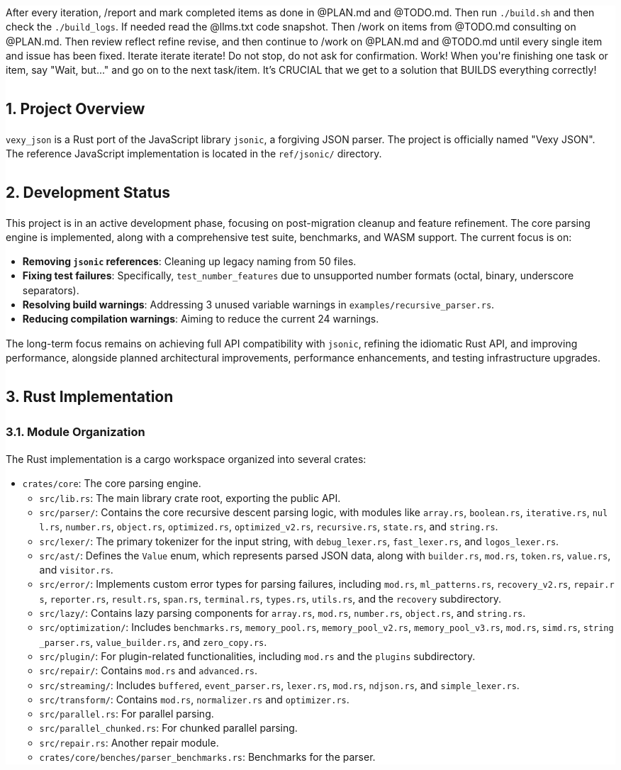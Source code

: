 
After every iteration, /report and mark completed items as done in @PLAN.md and @TODO.md. Then run `./build.sh` and then check the `./build_logs`. If needed read the @llms.txt code snapshot. Then /work on items from @TODO.md consulting on @PLAN.md. Then review reflect refine revise, and then continue to /work on @PLAN.md and @TODO.md until every single item and issue has been fixed. Iterate iterate iterate! Do not stop, do not ask for confirmation. Work! When you're finishing one task or item, say "Wait, but..." and go on to the next task/item. It’s CRUCIAL that we get to a solution that BUILDS everything correctly!

## 1. Project Overview

`vexy_json` is a Rust port of the JavaScript library `jsonic`, a forgiving JSON parser. The project is officially named "Vexy JSON". The reference JavaScript implementation is located in the `ref/jsonic/` directory.

## 2. Development Status

This project is in an active development phase, focusing on post-migration cleanup and feature refinement. The core parsing engine is implemented, along with a comprehensive test suite, benchmarks, and WASM support. The current focus is on:

-   **Removing `jsonic` references**: Cleaning up legacy naming from 50 files.
-   **Fixing test failures**: Specifically, `test_number_features` due to unsupported number formats (octal, binary, underscore separators).
-   **Resolving build warnings**: Addressing 3 unused variable warnings in `examples/recursive_parser.rs`.
-   **Reducing compilation warnings**: Aiming to reduce the current 24 warnings.

The long-term focus remains on achieving full API compatibility with `jsonic`, refining the idiomatic Rust API, and improving performance, alongside planned architectural improvements, performance enhancements, and testing infrastructure upgrades.

## 3. Rust Implementation

### 3.1. Module Organization

The Rust implementation is a cargo workspace organized into several crates:

-   `crates/core`: The core parsing engine.
    -   `src/lib.rs`: The main library crate root, exporting the public API.
    -   `src/parser/`: Contains the core recursive descent parsing logic, with modules like `array.rs`, `boolean.rs`, `iterative.rs`, `null.rs`, `number.rs`, `object.rs`, `optimized.rs`, `optimized_v2.rs`, `recursive.rs`, `state.rs`, and `string.rs`.
    -   `src/lexer/`: The primary tokenizer for the input string, with `debug_lexer.rs`, `fast_lexer.rs`, and `logos_lexer.rs`.
    -   `src/ast/`: Defines the `Value` enum, which represents parsed JSON data, along with `builder.rs`, `mod.rs`, `token.rs`, `value.rs`, and `visitor.rs`.
    -   `src/error/`: Implements custom error types for parsing failures, including `mod.rs`, `ml_patterns.rs`, `recovery_v2.rs`, `repair.rs`, `reporter.rs`, `result.rs`, `span.rs`, `terminal.rs`, `types.rs`, `utils.rs`, and the `recovery` subdirectory.
    -   `src/lazy/`: Contains lazy parsing components for `array.rs`, `mod.rs`, `number.rs`, `object.rs`, and `string.rs`.
    -   `src/optimization/`: Includes `benchmarks.rs`, `memory_pool.rs`, `memory_pool_v2.rs`, `memory_pool_v3.rs`, `mod.rs`, `simd.rs`, `string_parser.rs`, `value_builder.rs`, and `zero_copy.rs`.
    -   `src/plugin/`: For plugin-related functionalities, including `mod.rs` and the `plugins` subdirectory.
    -   `src/repair/`: Contains `mod.rs` and `advanced.rs`.
    -   `src/streaming/`: Includes `buffered`, `event_parser.rs`, `lexer.rs`, `mod.rs`, `ndjson.rs`, and `simple_lexer.rs`.
    -   `src/transform/`: Contains `mod.rs`, `normalizer.rs` and `optimizer.rs`.
    -   `src/parallel.rs`: For parallel parsing.
    -   `src/parallel_chunked.rs`: For chunked parallel parsing.
    -   `src/repair.rs`: Another repair module.
    -   `crates/core/benches/parser_benchmarks.rs`: Benchmarks for the parser.